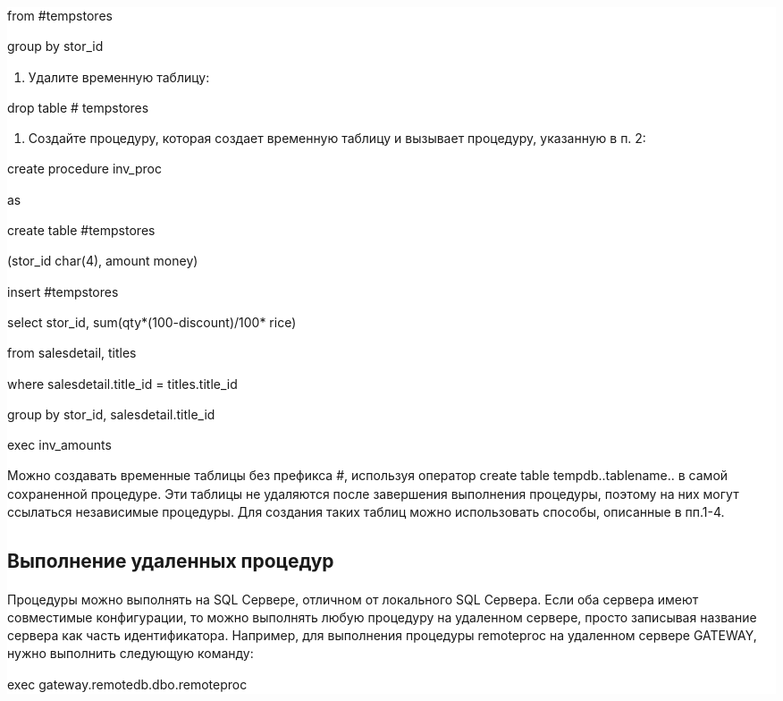    from #tempstores

   group by stor\_id

 

1.   Удалите временную таблицу:

 

drop table # tempstores

 

1.   Создайте процедуру, которая создает временную таблицу и вызывает процедуру, указанную в п. 2:

 

create procedure inv\_proc

as

create table #tempstores

(stor\_id char(4), amount money)

 

insert #tempstores

select stor\_id, sum(qty*(100-discount)/100* rice)

from salesdetail, titles

where salesdetail.title\_id = titles.title\_id

group by stor\_id, salesdetail.title\_id

 

exec inv\_amounts

 

Можно создавать временные таблицы без префикса #, используя оператор
create table tempdb..tablename.. в самой сохраненной процедуре. Эти
таблицы не удаляются после завершения выполнения процедуры, поэтому на
них могут ссылаться независимые процедуры. Для создания таких таблиц
можно использовать способы, описанные в пп.1-4.

 

## Выполнение удаленных процедур

 

Процедуры можно выполнять на SQL Сервере, отличном от локального SQL
Сервера. Если оба сервера имеют совместимые конфигурации, то можно
выполнять любую процедуру на удаленном сервере, просто записывая
название сервера как часть идентификатора. Например, для выполнения
процедуры remoteproc на удаленном сервере GATEWAY, нужно выполнить
следующую команду:

 

exec gateway.remotedb.dbo.remoteproc

 